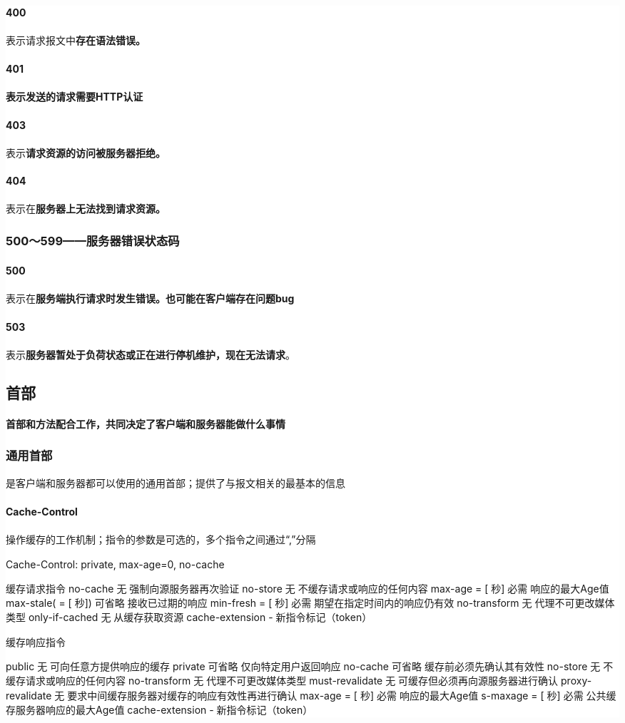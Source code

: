 #### 400

表示请求报文中**存在语法错误。**

#### 401

**表示发送的请求需要HTTP认证**

#### 403

表示**请求资源的访问被服务器拒绝。**

#### 404

表示在**服务器上无法找到请求资源。**

### 500～599——服务器错误状态码

#### 500

表示在**服务端执行请求时发生错误。也可能在客户端存在问题bug**

#### 503

表示**服务器暂处于负荷状态或正在进行停机维护，现在无法请求**。

## 首部

**首部和方法配合工作，共同决定了客户端和服务器能做什么事情**

### 通用首部

是客户端和服务器都可以使用的通用首部；提供了与报文相关的最基本的信息

#### Cache-Control

操作缓存的工作机制；指令的参数是可选的，多个指令之间通过“,”分隔

Cache-Control: private, max-age=0, no-cache

缓存请求指令
no-cache	无	强制向源服务器再次验证
no-store	无	不缓存请求或响应的任何内容
max-age = [ 秒]	必需	响应的最大Age值
max-stale( = [ 秒])	可省略	接收已过期的响应
min-fresh = [ 秒]	必需	期望在指定时间内的响应仍有效
no-transform	无	代理不可更改媒体类型
only-if-cached	无	从缓存获取资源
cache-extension	-	新指令标记（token）

缓存响应指令

public	无	可向任意方提供响应的缓存
private	可省略	仅向特定用户返回响应
no-cache	可省略	缓存前必须先确认其有效性
no-store	无	不缓存请求或响应的任何内容
no-transform	无	代理不可更改媒体类型
must-revalidate	无	可缓存但必须再向源服务器进行确认
proxy-revalidate	无	要求中间缓存服务器对缓存的响应有效性再进行确认
max-age = [ 秒]	必需	响应的最大Age值
s-maxage = [ 秒]	必需	公共缓存服务器响应的最大Age值
cache-extension	-	新指令标记（token）
